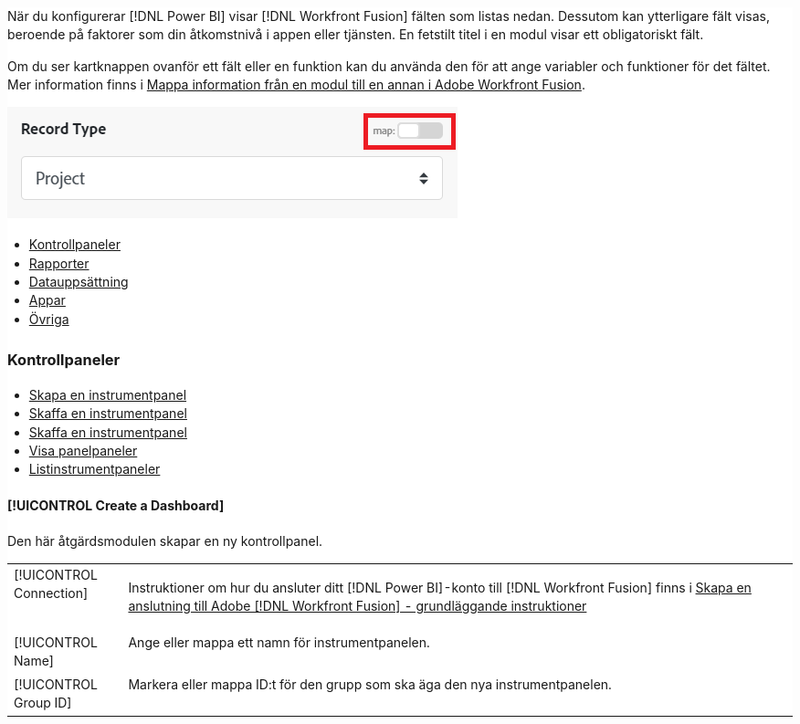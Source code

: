 När du konfigurerar [!DNL Power BI] visar [!DNL Workfront Fusion] fälten som listas nedan. Dessutom kan ytterligare fält visas, beroende på faktorer som din åtkomstnivå i appen eller tjänsten. En fetstilt titel i en modul visar ett obligatoriskt fält.

Om du ser kartknappen ovanför ett fält eller en funktion kan du använda den för att ange variabler och funktioner för det fältet. Mer information finns i [Mappa information från en modul till en annan i Adobe Workfront Fusion](../../workfront-fusion/mapping/map-information-between-modules.md).

![](assets/map-toggle-350x74.png)

* [Kontrollpaneler](#dashboards)
* [Rapporter](#reports)
* [Datauppsättning](#dataset)
* [Appar](#apps)
* [Övriga](#other)

### Kontrollpaneler

* [Skapa en instrumentpanel](#create-a-dashboard)
* [Skaffa en instrumentpanel](#get-a-dashboard)
* [Skaffa en instrumentpanel](#get-a-dashboard-tile)
* [Visa panelpaneler](#list-dashboard-tiles)
* [Listinstrumentpaneler](#list-dashboards)

#### [!UICONTROL Create a Dashboard]

Den här åtgärdsmodulen skapar en ny kontrollpanel.

<table>
  <col/>
  <col/>
  <tbody>
    <tr>
      <td role="rowheader">[!UICONTROL Connection]</td>
   <td> <p>Instruktioner om hur du ansluter ditt [!DNL Power BI]-konto till [!DNL Workfront Fusion] finns i <a href="../../workfront-fusion/connections/connect-to-fusion-general.md" class="MCXref xref" data-mc-variable-override="">Skapa en anslutning till Adobe [!DNL Workfront Fusion] - grundläggande instruktioner</a></p> </td> 
    </tr>
    <tr>
      <td role="rowheader">[!UICONTROL Name]</td>
      <td>Ange eller mappa ett namn för instrumentpanelen.</td>
    </tr>
    <tr>
      <td role="rowheader">[!UICONTROL Group ID]  </td>
      <td>Markera eller mappa ID:t för den grupp som ska äga den nya instrumentpanelen.</td>
    </tr>
  </tbody>
</table>
